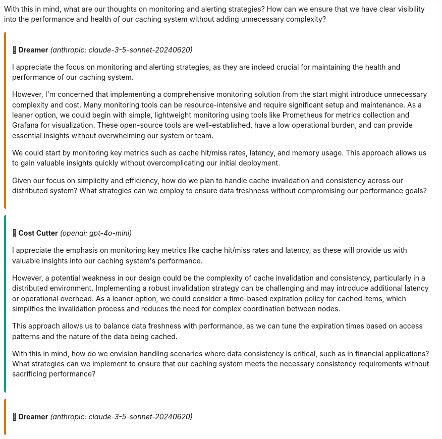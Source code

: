 With this in mind, what are our thoughts on monitoring and alerting strategies? How can we ensure that we have clear visibility into the performance and health of our caching system without adding unnecessary complexity?

</div>

<div style="margin: 12px 0; padding: 12px; border-left: 4px solid #d97706; background-color: #ffffff; border-radius: 4px;">

**🧠 Dreamer** *(anthropic: claude-3-5-sonnet-20240620)*

I appreciate the focus on monitoring and alerting strategies, as they are indeed crucial for maintaining the health and performance of our caching system.

However, I'm concerned that implementing a comprehensive monitoring solution from the start might introduce unnecessary complexity and cost. Many monitoring tools can be resource-intensive and require significant setup and maintenance. As a leaner option, we could begin with simple, lightweight monitoring using tools like Prometheus for metrics collection and Grafana for visualization. These open-source tools are well-established, have a low operational burden, and can provide essential insights without overwhelming our system or team.

We could start by monitoring key metrics such as cache hit/miss rates, latency, and memory usage. This approach allows us to gain valuable insights quickly without overcomplicating our initial deployment.

Given our focus on simplicity and efficiency, how do we plan to handle cache invalidation and consistency across our distributed system? What strategies can we employ to ensure data freshness without compromising our performance goals?

</div>

<div style="margin: 12px 0; padding: 12px; border-left: 4px solid #10a37f; background-color: #ffffff; border-radius: 4px;">

**🤖 Cost Cutter** *(openai: gpt-4o-mini)*

I appreciate the emphasis on monitoring key metrics like cache hit/miss rates and latency, as these will provide us with valuable insights into our caching system's performance.

However, a potential weakness in our design could be the complexity of cache invalidation and consistency, particularly in a distributed environment. Implementing a robust invalidation strategy can be challenging and may introduce additional latency or operational overhead. As a leaner option, we could consider a time-based expiration policy for cached items, which simplifies the invalidation process and reduces the need for complex coordination between nodes.

This approach allows us to balance data freshness with performance, as we can tune the expiration times based on access patterns and the nature of the data being cached.

With this in mind, how do we envision handling scenarios where data consistency is critical, such as in financial applications? What strategies can we implement to ensure that our caching system meets the necessary consistency requirements without sacrificing performance?

</div>

<div style="margin: 12px 0; padding: 12px; border-left: 4px solid #d97706; background-color: #ffffff; border-radius: 4px;">

**🧠 Dreamer** *(anthropic: claude-3-5-sonnet-20240620)*
